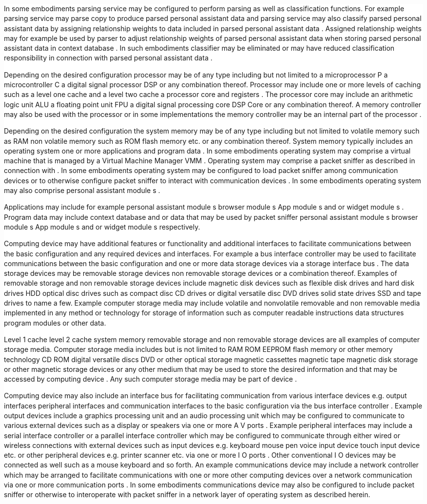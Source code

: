 In some embodiments parsing service may be configured to perform parsing as well as classification functions. For example parsing service may parse copy to produce parsed personal assistant data and parsing service may also classify parsed personal assistant data by assigning relationship weights to data included in parsed personal assistant data . Assigned relationship weights may for example be used by parser to adjust relationship weights of parsed personal assistant data when storing parsed personal assistant data in context database . In such embodiments classifier may be eliminated or may have reduced classification responsibility in connection with parsed personal assistant data .

Depending on the desired configuration processor may be of any type including but not limited to a microprocessor P a microcontroller C a digital signal processor DSP or any combination thereof. Processor may include one or more levels of caching such as a level one cache and a level two cache a processor core and registers . The processor core may include an arithmetic logic unit ALU a floating point unit FPU a digital signal processing core DSP Core or any combination thereof. A memory controller may also be used with the processor or in some implementations the memory controller may be an internal part of the processor .

Depending on the desired configuration the system memory may be of any type including but not limited to volatile memory such as RAM non volatile memory such as ROM flash memory etc. or any combination thereof. System memory typically includes an operating system one or more applications and program data . In some embodiments operating system may comprise a virtual machine that is managed by a Virtual Machine Manager VMM . Operating system may comprise a packet sniffer as described in connection with . In some embodiments operating system may be configured to load packet sniffer among communication devices or to otherwise configure packet sniffer to interact with communication devices . In some embodiments operating system may also comprise personal assistant module s .

Applications may include for example personal assistant module s browser module s App module s and or widget module s . Program data may include context database and or data that may be used by packet sniffer personal assistant module s browser module s App module s and or widget module s respectively.

Computing device may have additional features or functionality and additional interfaces to facilitate communications between the basic configuration and any required devices and interfaces. For example a bus interface controller may be used to facilitate communications between the basic configuration and one or more data storage devices via a storage interface bus . The data storage devices may be removable storage devices non removable storage devices or a combination thereof. Examples of removable storage and non removable storage devices include magnetic disk devices such as flexible disk drives and hard disk drives HDD optical disc drives such as compact disc CD drives or digital versatile disc DVD drives solid state drives SSD and tape drives to name a few. Example computer storage media may include volatile and nonvolatile removable and non removable media implemented in any method or technology for storage of information such as computer readable instructions data structures program modules or other data.

Level 1 cache level 2 cache system memory removable storage and non removable storage devices are all examples of computer storage media. Computer storage media includes but is not limited to RAM ROM EEPROM flash memory or other memory technology CD ROM digital versatile discs DVD or other optical storage magnetic cassettes magnetic tape magnetic disk storage or other magnetic storage devices or any other medium that may be used to store the desired information and that may be accessed by computing device . Any such computer storage media may be part of device .

Computing device may also include an interface bus for facilitating communication from various interface devices e.g. output interfaces peripheral interfaces and communication interfaces to the basic configuration via the bus interface controller . Example output devices include a graphics processing unit and an audio processing unit which may be configured to communicate to various external devices such as a display or speakers via one or more A V ports . Example peripheral interfaces may include a serial interface controller or a parallel interface controller which may be configured to communicate through either wired or wireless connections with external devices such as input devices e.g. keyboard mouse pen voice input device touch input device etc. or other peripheral devices e.g. printer scanner etc. via one or more I O ports . Other conventional I O devices may be connected as well such as a mouse keyboard and so forth. An example communications device may include a network controller which may be arranged to facilitate communications with one or more other computing devices over a network communication via one or more communication ports . In some embodiments communications device may also be configured to include packet sniffer or otherwise to interoperate with packet sniffer in a network layer of operating system as described herein.
